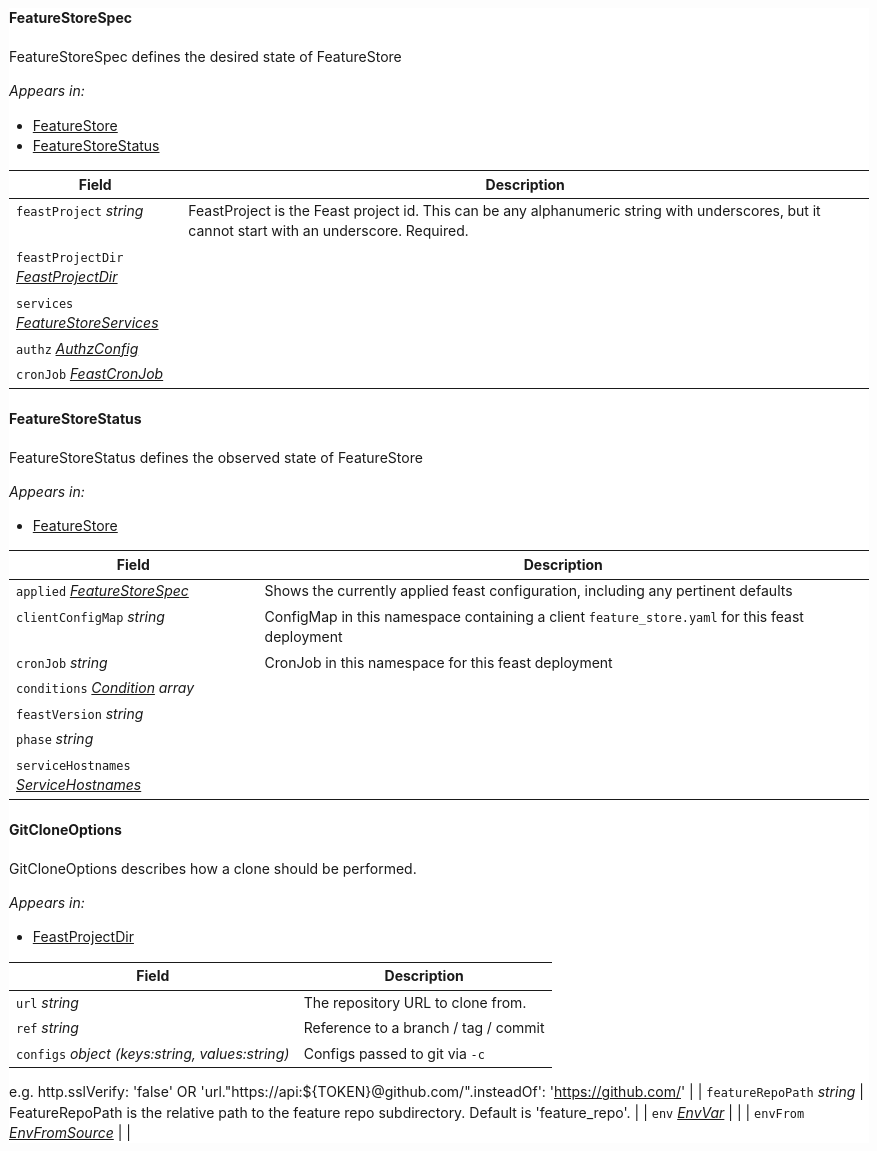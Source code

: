 
#### FeatureStoreSpec



FeatureStoreSpec defines the desired state of FeatureStore

_Appears in:_
- [FeatureStore](#featurestore)
- [FeatureStoreStatus](#featurestorestatus)

| Field | Description |
| --- | --- |
| `feastProject` _string_ | FeastProject is the Feast project id. This can be any alphanumeric string with underscores, but it cannot start with an underscore. Required. |
| `feastProjectDir` _[FeastProjectDir](#feastprojectdir)_ |  |
| `services` _[FeatureStoreServices](#featurestoreservices)_ |  |
| `authz` _[AuthzConfig](#authzconfig)_ |  |
| `cronJob` _[FeastCronJob](#feastcronjob)_ |  |


#### FeatureStoreStatus



FeatureStoreStatus defines the observed state of FeatureStore

_Appears in:_
- [FeatureStore](#featurestore)

| Field | Description |
| --- | --- |
| `applied` _[FeatureStoreSpec](#featurestorespec)_ | Shows the currently applied feast configuration, including any pertinent defaults |
| `clientConfigMap` _string_ | ConfigMap in this namespace containing a client `feature_store.yaml` for this feast deployment |
| `cronJob` _string_ | CronJob in this namespace for this feast deployment |
| `conditions` _[Condition](https://kubernetes.io/docs/reference/generated/kubernetes-api/v1.30/#condition-v1-meta) array_ |  |
| `feastVersion` _string_ |  |
| `phase` _string_ |  |
| `serviceHostnames` _[ServiceHostnames](#servicehostnames)_ |  |


#### GitCloneOptions



GitCloneOptions describes how a clone should be performed.

_Appears in:_
- [FeastProjectDir](#feastprojectdir)

| Field | Description |
| --- | --- |
| `url` _string_ | The repository URL to clone from. |
| `ref` _string_ | Reference to a branch / tag / commit |
| `configs` _object (keys:string, values:string)_ | Configs passed to git via `-c`
e.g. http.sslVerify: 'false'
OR 'url."https://api:\${TOKEN}@github.com/".insteadOf': 'https://github.com/' |
| `featureRepoPath` _string_ | FeatureRepoPath is the relative path to the feature repo subdirectory. Default is 'feature_repo'. |
| `env` _[EnvVar](https://kubernetes.io/docs/reference/generated/kubernetes-api/v1.30/#envvar-v1-core)_ |  |
| `envFrom` _[EnvFromSource](https://kubernetes.io/docs/reference/generated/kubernetes-api/v1.30/#envfromsource-v1-core)_ |  |